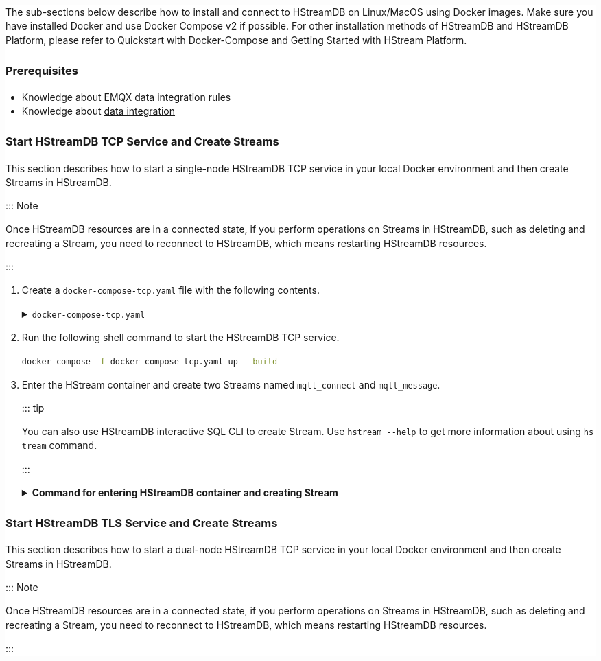 The sub-sections below describe how to install and connect to HStreamDB on Linux/MacOS using Docker images. Make sure you have installed Docker and use Docker Compose v2 if possible. For other installation methods of HStreamDB and HStreamDB Platform, please refer to [Quickstart with Docker-Compose](https://docs.hstream.io/start/quickstart-with-docker.html) and [Getting Started with HStream Platform](https://docs.hstream.io/start/try-out-hstream-platform.html).

### Prerequisites

- Knowledge about EMQX data integration [rules](./rules.md)
- Knowledge about [data integration](./data-bridges.md)

### Start HStreamDB TCP Service and Create Streams

This section describes how to start a single-node HStreamDB TCP service in your local Docker environment and then create Streams in HStreamDB.

::: Note

Once HStreamDB resources are in a connected state, if you perform operations on Streams in HStreamDB, such as deleting and recreating a Stream, you need to reconnect to HStreamDB, which means restarting HStreamDB resources.

:::

1. Create a `docker-compose-tcp.yaml` file with the following contents.

   <details><summary><code>docker-compose-tcp.yaml</code></summary></details>

2. Run the following shell command to start the HStreamDB TCP service.

   ```bash
   docker compose -f docker-compose-tcp.yaml up --build
   ```

3. Enter the HStream container and create two Streams named `mqtt_connect` and `mqtt_message`.

   ::: tip

   You can also use HStreamDB interactive SQL CLI to create Stream. Use `hstream --help` to get more information about using `hstream` command.

   :::

   <details><summary><b>Command for entering HStreamDB container and creating Stream</b></summary></details>

### Start HStreamDB TLS Service and Create Streams

This section describes how to start a dual-node HStreamDB TCP service in your local Docker environment and then create Streams in HStreamDB.

::: Note

Once HStreamDB resources are in a connected state, if you perform operations on Streams in HStreamDB, such as deleting and recreating a Stream, you need to reconnect to HStreamDB, which means restarting HStreamDB resources.

:::
